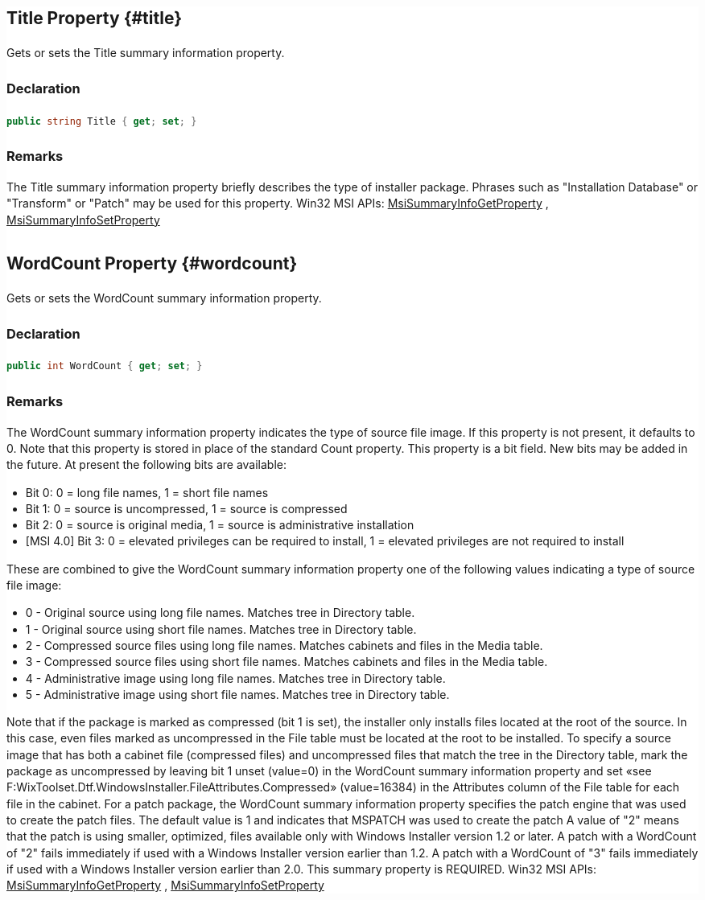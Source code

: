 ## Title Property {#title}
Gets or sets the Title summary information property.
### Declaration
```cs
public string Title { get; set; } 
```
### Remarks
The Title summary information property briefly describes the type of installer package. Phrases such as "Installation Database" or "Transform" or "Patch" may be used for this property.
Win32 MSI APIs: [MsiSummaryInfoGetProperty](http://msdn.microsoft.com/library/en-us/msi/setup/msisummaryinfogetproperty.asp) , [MsiSummaryInfoSetProperty](http://msdn.microsoft.com/library/en-us/msi/setup/msisummaryinfosetproperty.asp) 

## WordCount Property {#wordcount}
Gets or sets the WordCount summary information property.
### Declaration
```cs
public int WordCount { get; set; } 
```
### Remarks
The WordCount summary information property indicates the type of source file image. If this property is not present, it defaults to 0. Note that this property is stored in place of the standard Count property.
This property is a bit field. New bits may be added in the future. At present the following bits are available:
- Bit 0: 0 = long file names, 1 = short file names
- Bit 1: 0 = source is uncompressed, 1 = source is compressed
- Bit 2: 0 = source is original media, 1 = source is administrative installation
- [MSI 4.0] Bit 3: 0 = elevated privileges can be required to install, 1 = elevated privileges are not required to install

These are combined to give the WordCount summary information property one of the following values indicating a type of source file image:
- 0 - Original source using long file names. Matches tree in Directory table.
- 1 - Original source using short file names. Matches tree in Directory table.
- 2 - Compressed source files using long file names. Matches cabinets and files in the Media table.
- 3 - Compressed source files using short file names. Matches cabinets and files in the Media table.
- 4 - Administrative image using long file names. Matches tree in Directory table.
- 5 - Administrative image using short file names. Matches tree in Directory table.

Note that if the package is marked as compressed (bit 1 is set), the installer only installs files located at the root of the source. In this case, even files marked as uncompressed in the File table must be located at the root to be installed. To specify a source image that has both a cabinet file (compressed files) and uncompressed files that match the tree in the Directory table, mark the package as uncompressed by leaving bit 1 unset (value=0) in the WordCount summary information property and set «see F:WixToolset.Dtf.WindowsInstaller.FileAttributes.Compressed» (value=16384) in the Attributes column of the File table for each file in the cabinet.
For a patch package, the WordCount summary information property specifies the patch engine that was used to create the patch files. The default value is 1 and indicates that MSPATCH was used to create the patch A value of "2" means that the patch is using smaller, optimized, files available only with Windows Installer version 1.2 or later. A patch with a WordCount of "2" fails immediately if used with a Windows Installer version earlier than 1.2. A patch with a WordCount of "3" fails immediately if used with a Windows Installer version earlier than 2.0.
This summary property is REQUIRED.
Win32 MSI APIs: [MsiSummaryInfoGetProperty](http://msdn.microsoft.com/library/en-us/msi/setup/msisummaryinfogetproperty.asp) , [MsiSummaryInfoSetProperty](http://msdn.microsoft.com/library/en-us/msi/setup/msisummaryinfosetproperty.asp) 

